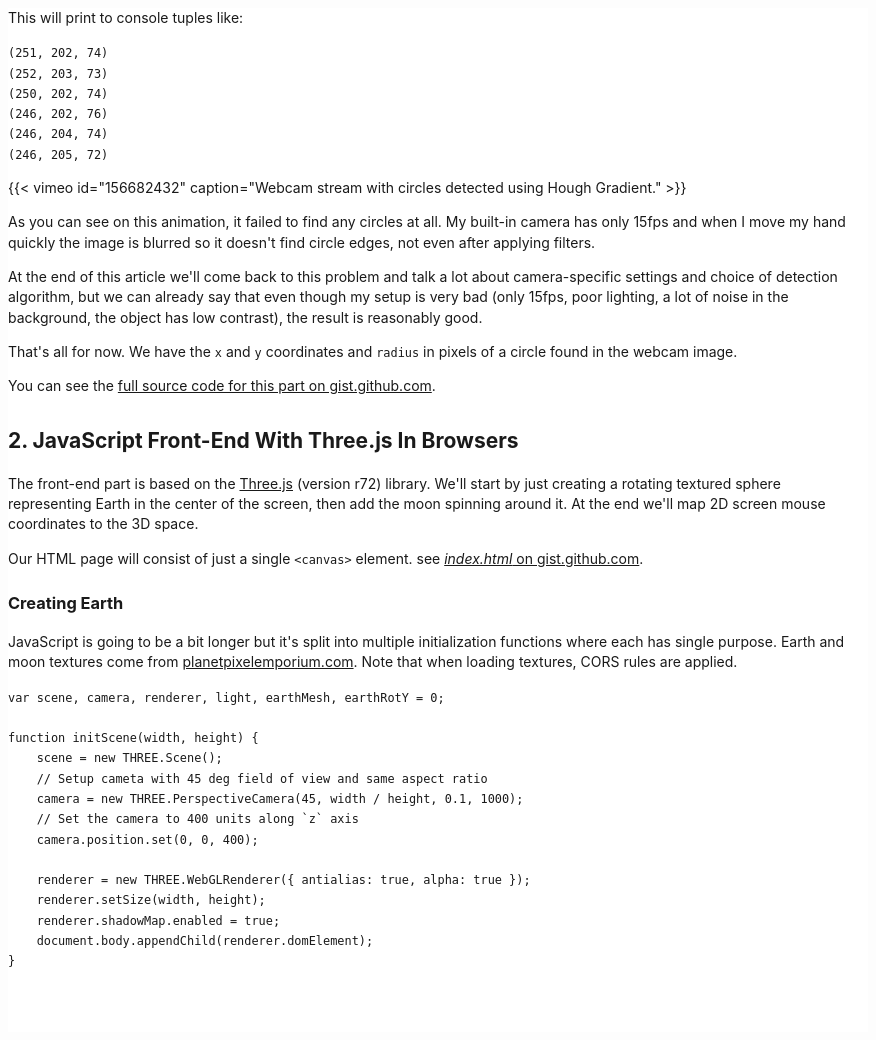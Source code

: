 This will print to console tuples like:

<pre><code class="language-python">(251, 202, 74)
(252, 203, 73)
(250, 202, 74)
(246, 202, 76)
(246, 204, 74)
(246, 205, 72)
</code></pre>

{{< vimeo id="156682432" caption="Webcam stream with circles detected using Hough Gradient." >}}

As you can see on this animation, it failed to find any circles at all. My built-in camera has only 15fps and when I move my hand quickly the image is blurred so it doesn't find circle edges, not even after applying filters.

At the end of this article we'll come back to this problem and talk a lot about camera-specific settings and choice of detection algorithm, but we can already say that even though my setup is very bad (only 15fps, poor lighting, a lot of noise in the background, the object has low contrast), the result is reasonably good.

That's all for now. We have the `x` and `y` coordinates and `radius` in pixels of a circle found in the webcam image.

You can see the [full source code for this part on gist.github.com](https://gist.github.com/martinsik/a3d6142b0392d77c13ab#file-circle_detection-py).

## 2. JavaScript Front-End With Three.js In Browsers

The front-end part is based on the [Three.js](https://threejs.org/) (version r72) library. We'll start by just creating a rotating textured sphere representing Earth in the center of the screen, then add the moon spinning around it. At the end we'll map 2D screen mouse coordinates to the 3D space.

Our HTML page will consist of just a single <code>&lt;canvas&gt;</code> element. see [_index.html_ on gist.github.com](https://gist.github.com/martinsik/a3d6142b0392d77c13ab#file-index-html).

### Creating Earth

JavaScript is going to be a bit longer but it's split into multiple initialization functions where each has single purpose. Earth and moon textures come from [planetpixelemporium.com](https://planetpixelemporium.com/earth.html). Note that when loading textures, CORS rules are applied.

<div class="break-out">

<pre><code class="language-javascript">var scene, camera, renderer, light, earthMesh, earthRotY = 0;

function initScene(width, height) {
    scene = new THREE.Scene();
    // Setup cameta with 45 deg field of view and same aspect ratio
    camera = new THREE.PerspectiveCamera(45, width / height, 0.1, 1000);
    // Set the camera to 400 units along `z` axis
    camera.position.set(0, 0, 400);

    renderer = new THREE.WebGLRenderer({ antialias: true, alpha: true });
    renderer.setSize(width, height);
    renderer.shadowMap.enabled = true;
    document.body.appendChild(renderer.domElement);
}
